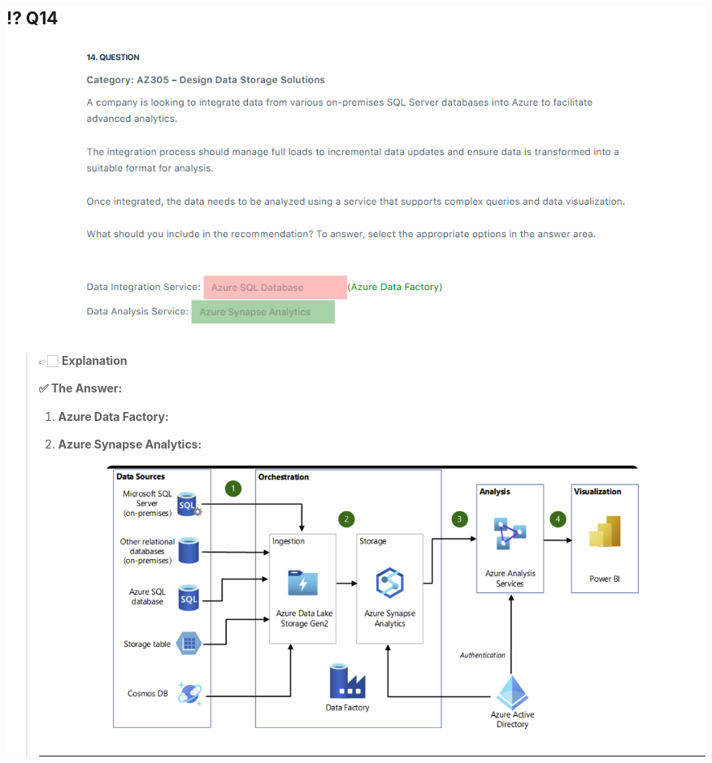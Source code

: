 
## ⁉️ Q14

<div align="center">
  <img src="image/1.time-mode-diagnostic-test/1759865169989.png" alt="1759865169989" style="width: 80%; border-radius: 10px; border: 2px solid white;">
</div>

> 👉🏻 **Explanation**
>
> **✅ The Answer:**
>
> 1. **Azure Data Factory:**
>
> 2. **Azure Synapse Analytics:**
>
> <div align="center">
>   <img src="image/1.time-mode-diagnostic-test/1759865268286.png" alt="1759865268286" style="width: 80%; border-radius: 10px; border: 2px solid white;">
> </div>
>
> ---